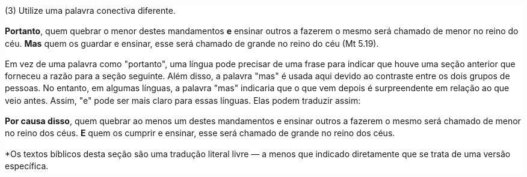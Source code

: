 (3\) Utilize uma palavra conectiva diferente.

**Portanto**, quem quebrar o menor destes mandamentos **e** ensinar outros a fazerem o mesmo será chamado de menor no reino do céu. **Mas** quem os guardar e ensinar, esse será chamado de grande no reino do céu (Mt 5\.19\).

Em vez de uma palavra como "portanto", uma língua pode precisar de uma frase para indicar que houve uma seção anterior que forneceu a razão para a seção seguinte. Além disso, a palavra "mas" é usada aqui devido ao contraste entre os dois grupos de pessoas. No entanto, em algumas línguas, a palavra "mas" indicaria que o que vem depois é surpreendente em relação ao que veio antes. Assim, "e" pode ser mais claro para essas línguas. Elas podem traduzir assim:

**Por causa disso**, quem quebrar ao menos um destes mandamentos e ensinar outros a fazerem o mesmo será chamado de menor no reino dos céus. **E** quem os cumprir e ensinar, esse será chamado de grande no reino dos céus.

\*Os textos bíblicos desta seção são uma tradução literal livre — a menos que indicado diretamente que se trata de uma versão específica.
